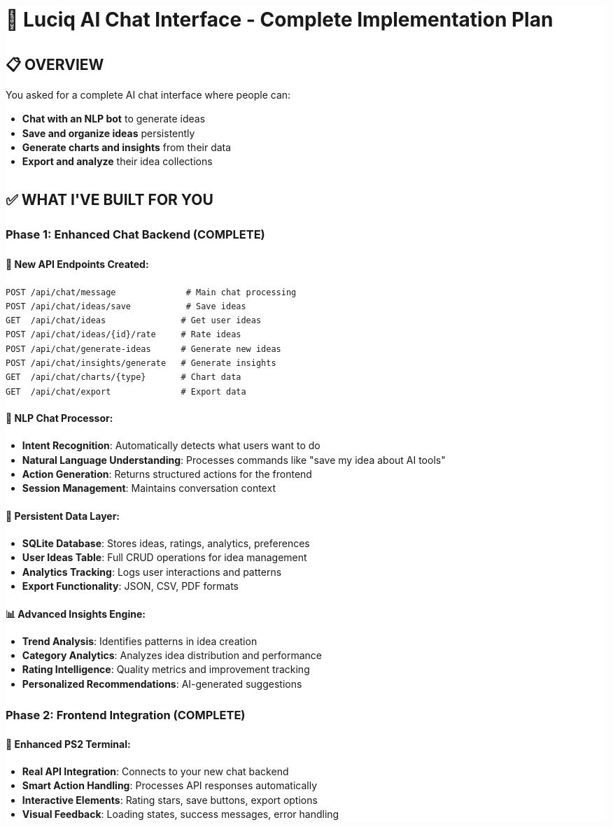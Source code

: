 # 🚀 **Luciq AI Chat Interface - Complete Implementation Plan**

## **📋 OVERVIEW**

You asked for a complete AI chat interface where people can:
- **Chat with an NLP bot** to generate ideas
- **Save and organize ideas** persistently 
- **Generate charts and insights** from their data
- **Export and analyze** their idea collections

## **✅ WHAT I'VE BUILT FOR YOU**

### **Phase 1: Enhanced Chat Backend (COMPLETE)**

#### **🔧 New API Endpoints Created:**
```
POST /api/chat/message              # Main chat processing
POST /api/chat/ideas/save           # Save ideas
GET  /api/chat/ideas               # Get user ideas
POST /api/chat/ideas/{id}/rate     # Rate ideas
POST /api/chat/generate-ideas      # Generate new ideas
POST /api/chat/insights/generate   # Generate insights
GET  /api/chat/charts/{type}       # Chart data
GET  /api/chat/export              # Export data
```

#### **🧠 NLP Chat Processor:**
- **Intent Recognition**: Automatically detects what users want to do
- **Natural Language Understanding**: Processes commands like "save my idea about AI tools"
- **Action Generation**: Returns structured actions for the frontend
- **Session Management**: Maintains conversation context

#### **💾 Persistent Data Layer:**
- **SQLite Database**: Stores ideas, ratings, analytics, preferences
- **User Ideas Table**: Full CRUD operations for idea management
- **Analytics Tracking**: Logs user interactions and patterns
- **Export Functionality**: JSON, CSV, PDF formats

#### **📊 Advanced Insights Engine:**
- **Trend Analysis**: Identifies patterns in idea creation
- **Category Analytics**: Analyzes idea distribution and performance
- **Rating Intelligence**: Quality metrics and improvement tracking
- **Personalized Recommendations**: AI-generated suggestions

### **Phase 2: Frontend Integration (COMPLETE)**

#### **🎨 Enhanced PS2 Terminal:**
- **Real API Integration**: Connects to your new chat backend
- **Smart Action Handling**: Processes API responses automatically
- **Interactive Elements**: Rating stars, save buttons, export options
- **Visual Feedback**: Loading states, success messages, error handling
